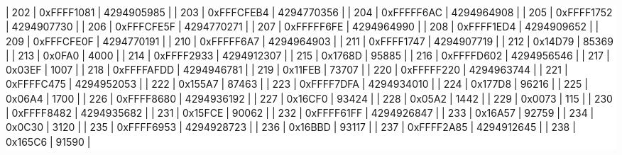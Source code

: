 |     202 | 0xFFFF1081  |  4294905985 |
|     203 | 0xFFFCFEB4  |  4294770356 |
|     204 | 0xFFFFF6AC  |  4294964908 |
|     205 | 0xFFFF1752  |  4294907730 |
|     206 | 0xFFFCFE5F  |  4294770271 |
|     207 | 0xFFFFF6FE  |  4294964990 |
|     208 | 0xFFFF1ED4  |  4294909652 |
|     209 | 0xFFFCFE0F  |  4294770191 |
|     210 | 0xFFFFF6A7  |  4294964903 |
|     211 | 0xFFFF1747  |  4294907719 |
|     212 | 0x14D79     |       85369 |
|     213 | 0x0FA0      |        4000 |
|     214 | 0xFFFF2933  |  4294912307 |
|     215 | 0x1768D     |       95885 |
|     216 | 0xFFFFD602  |  4294956546 |
|     217 | 0x03EF      |        1007 |
|     218 | 0xFFFFAFDD  |  4294946781 |
|     219 | 0x11FEB     |       73707 |
|     220 | 0xFFFFF220  |  4294963744 |
|     221 | 0xFFFFC475  |  4294952053 |
|     222 | 0x155A7     |       87463 |
|     223 | 0xFFFF7DFA  |  4294934010 |
|     224 | 0x177D8     |       96216 |
|     225 | 0x06A4      |        1700 |
|     226 | 0xFFFF8680  |  4294936192 |
|     227 | 0x16CF0     |       93424 |
|     228 | 0x05A2      |        1442 |
|     229 | 0x0073      |         115 |
|     230 | 0xFFFF8482  |  4294935682 |
|     231 | 0x15FCE     |       90062 |
|     232 | 0xFFFF61FF  |  4294926847 |
|     233 | 0x16A57     |       92759 |
|     234 | 0x0C30      |        3120 |
|     235 | 0xFFFF6953  |  4294928723 |
|     236 | 0x16BBD     |       93117 |
|     237 | 0xFFFF2A85  |  4294912645 |
|     238 | 0x165C6     |       91590 |